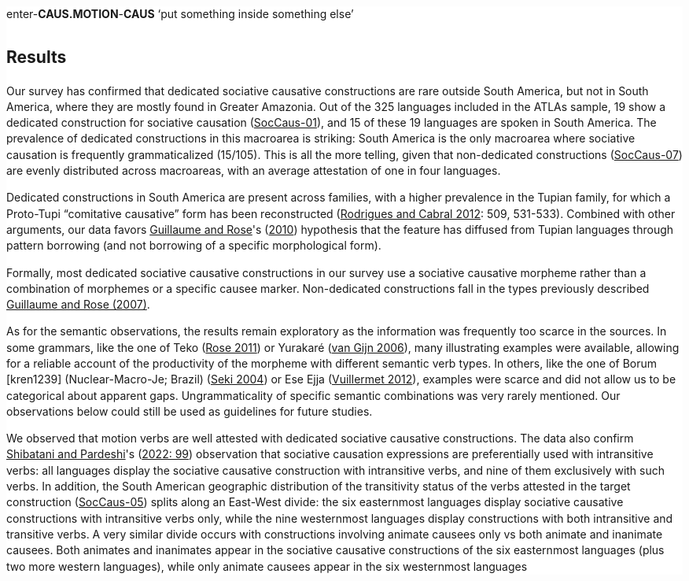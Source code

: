   </tr>
  <tr>
    <td class="tg-0lax"></td>
    <td class="tg-0lax"></td>
    <td class="tg-0lax">enter-<span style="font-weight:bold">CAUS.MOTION</span>-<span style="font-weight:bold">CAUS</span></td>
  </tr>
  <tr>
    <td class="tg-0lax"></td>
    <td class="tg-0lax"></td>
    <td class="tg-0lax">‘put something inside something else’</td>
  </tr>
</tbody>
</table>

## Results
Our survey has confirmed that dedicated sociative causative constructions are rare outside South America, but not in South America, where they are mostly found in Greater Amazonia. Out of the 325 languages included in the ATLAs sample, 19 show a dedicated construction for sociative causation ([SocCaus-01](../parameters/SocCaus-01)), and 15 of these 19 languages are spoken in South America. The prevalence of dedicated constructions in this macroarea is striking: South America is the only macroarea where sociative causation is frequently grammaticalized (15/105). This is all the more telling, given that non-dedicated constructions ([SocCaus-07](../parameters/SocCaus-07)) are evenly distributed across macroareas, with an average attestation of one in four languages. 

Dedicated constructions in South America are present across families, with a higher prevalence in the Tupian family, for which a Proto-Tupi “comitative causative” form has been reconstructed ([Rodrigues and Cabral 2012](Source#cldf:rodriguescabral2012tupian): 509, 531-533). Combined with other arguments, our data favors [Guillaume and Rose](Source#cldf:guillaume2010sociativecausative)'s ([2010](Source#cldf:guillaume2010sociativecausative)) hypothesis that the feature has diffused from Tupian languages through pattern borrowing (and not borrowing of a specific morphological form). 

Formally, most dedicated sociative causative constructions in our survey use a sociative causative morpheme rather than a combination of morphemes or a specific causee marker. Non-dedicated constructions fall in the types previously described [Guillaume and Rose (2007)](Source#cldf:guillaume2007sociativecausative). 

As for the semantic observations, the results remain exploratory as the information was frequently too scarce in the sources. In some grammars, like the one of Teko ([Rose 2011](Source#cldf:rose2011emerillon)) or Yurakaré ([van Gijn 2006](Source#cldf:vangijn2006yurakare)), many illustrating examples were available, allowing for a reliable account of the productivity of the morpheme with different semantic verb types. In others, like the one of Borum [kren1239] (Nuclear-Macro-Je; Brazil) ([Seki 2004](Source#cldf:seki2004krenak)) or Ese Ejja ([Vuillermet 2012](Source#cldf:vuillermet2012eseejja)), examples were scarce and did not allow us to be categorical about apparent gaps. Ungrammaticality of specific semantic combinations was very rarely mentioned. Our observations below could still be used as guidelines for future studies.

We observed that motion verbs are well attested with dedicated sociative causative constructions. The data also confirm [Shibatani and Pardeshi](Source#cldf:shibatani2002causative)'s ([2022: 99](Source#cldf:shibatani2002causative)) observation that sociative causation expressions are preferentially used with intransitive verbs: all languages display the sociative causative construction with intransitive verbs, and nine of them exclusively with such verbs. In addition, the South American geographic distribution of the transitivity status of the verbs attested in the target construction ([SocCaus-05](../parameters/SocCaus-05)) splits along an East-West divide: the six easternmost languages display sociative causative constructions with intransitive verbs only, while the nine westernmost languages display constructions with both intransitive and transitive verbs. A very similar divide occurs with constructions involving animate causees only vs both animate and inanimate causees. Both animates and inanimates appear in the sociative causative constructions of the six easternmost languages (plus two more western languages), while only animate causees appear in the six westernmost languages 


[^1]: Examples are from a variety of sources. We have homogenized the glosses using the Leipzig Glossing Rules with the addition of the gloss SOC.CAUS for the markers (re)analyzed as sociative causative.
[^2]: We consider that a morpheme is a type of construction.
[^3]: In some languages, the sociative causation semantics is only available in highly constrained conditions, typically only [**motion verb** + **inanimate object**], such as 'go+CAUS' systematically resulting into the semantics of 'take'. Such cases are reported in the remarks.
[^4]: [Schneider-Zioga and Mutaka (2019: 281)](Source#cldf:schneiderzioga2019helping) do not label *ek-* a middle. According to them, the few existing studies on cognates of this marker consider them as having "a detransitivizing/stativizing use \[...\] \[called\] NEUTER, and a transitivizing use \[called\] the IMPOSITIVE." In addition, [Dom (2014)](Source#cldf:dom2014neuter) reports for the Nande marker two major functions (detransitivization/passivization and "ability"/middle marker) that lead us to think it could be a general middle marker.